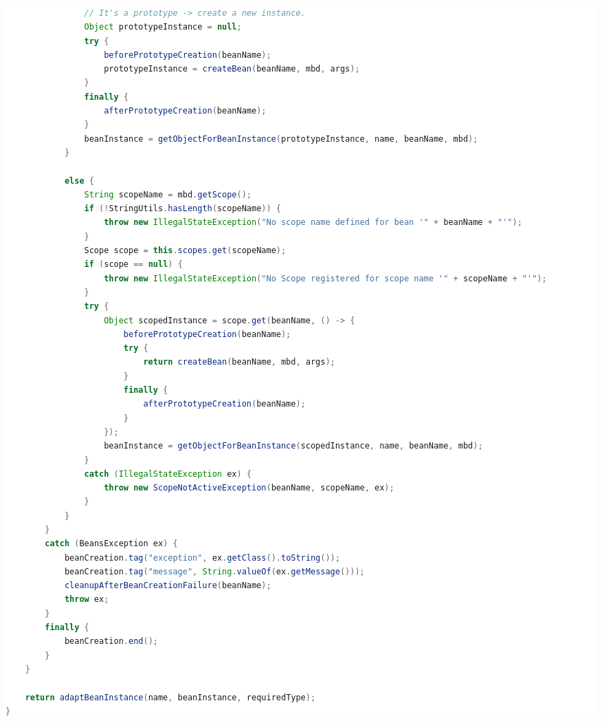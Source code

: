 ```java
                // It's a prototype -> create a new instance.
                Object prototypeInstance = null;
                try {
                    beforePrototypeCreation(beanName);
                    prototypeInstance = createBean(beanName, mbd, args);
                }
                finally {
                    afterPrototypeCreation(beanName);
                }
                beanInstance = getObjectForBeanInstance(prototypeInstance, name, beanName, mbd);
            }

            else {
                String scopeName = mbd.getScope();
                if (!StringUtils.hasLength(scopeName)) {
                    throw new IllegalStateException("No scope name defined for bean '" + beanName + "'");
                }
                Scope scope = this.scopes.get(scopeName);
                if (scope == null) {
                    throw new IllegalStateException("No Scope registered for scope name '" + scopeName + "'");
                }
                try {
                    Object scopedInstance = scope.get(beanName, () -> {
                        beforePrototypeCreation(beanName);
                        try {
                            return createBean(beanName, mbd, args);
                        }
                        finally {
                            afterPrototypeCreation(beanName);
                        }
                    });
                    beanInstance = getObjectForBeanInstance(scopedInstance, name, beanName, mbd);
                }
                catch (IllegalStateException ex) {
                    throw new ScopeNotActiveException(beanName, scopeName, ex);
                }
            }
        }
        catch (BeansException ex) {
            beanCreation.tag("exception", ex.getClass().toString());
            beanCreation.tag("message", String.valueOf(ex.getMessage()));
            cleanupAfterBeanCreationFailure(beanName);
            throw ex;
        }
        finally {
            beanCreation.end();
        }
    }

    return adaptBeanInstance(name, beanInstance, requiredType);
}
```
